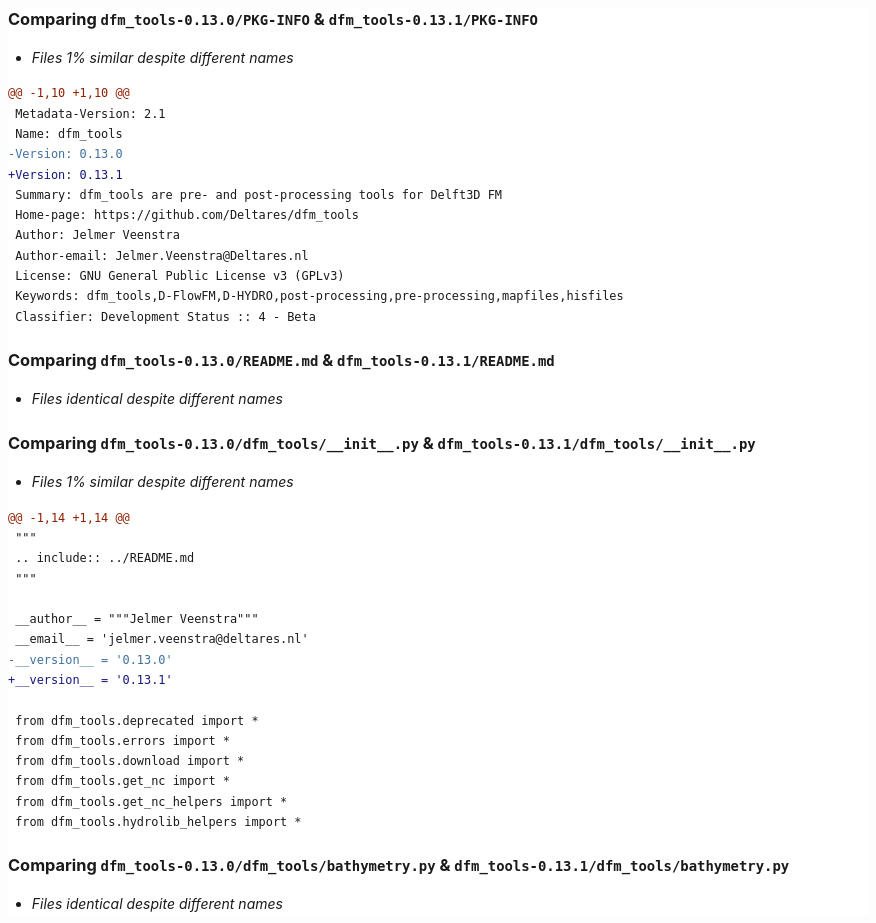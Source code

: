 ### Comparing `dfm_tools-0.13.0/PKG-INFO` & `dfm_tools-0.13.1/PKG-INFO`

 * *Files 1% similar despite different names*

```diff
@@ -1,10 +1,10 @@
 Metadata-Version: 2.1
 Name: dfm_tools
-Version: 0.13.0
+Version: 0.13.1
 Summary: dfm_tools are pre- and post-processing tools for Delft3D FM
 Home-page: https://github.com/Deltares/dfm_tools
 Author: Jelmer Veenstra
 Author-email: Jelmer.Veenstra@Deltares.nl
 License: GNU General Public License v3 (GPLv3)
 Keywords: dfm_tools,D-FlowFM,D-HYDRO,post-processing,pre-processing,mapfiles,hisfiles
 Classifier: Development Status :: 4 - Beta
```

### Comparing `dfm_tools-0.13.0/README.md` & `dfm_tools-0.13.1/README.md`

 * *Files identical despite different names*

### Comparing `dfm_tools-0.13.0/dfm_tools/__init__.py` & `dfm_tools-0.13.1/dfm_tools/__init__.py`

 * *Files 1% similar despite different names*

```diff
@@ -1,14 +1,14 @@
 """
 .. include:: ../README.md
 """
 
 __author__ = """Jelmer Veenstra"""
 __email__ = 'jelmer.veenstra@deltares.nl'
-__version__ = '0.13.0'
+__version__ = '0.13.1'
 
 from dfm_tools.deprecated import *
 from dfm_tools.errors import *
 from dfm_tools.download import *
 from dfm_tools.get_nc import *
 from dfm_tools.get_nc_helpers import *
 from dfm_tools.hydrolib_helpers import *
```

### Comparing `dfm_tools-0.13.0/dfm_tools/bathymetry.py` & `dfm_tools-0.13.1/dfm_tools/bathymetry.py`

 * *Files identical despite different names*
